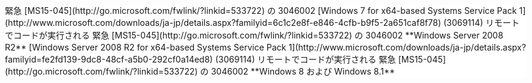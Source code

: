 </td>
<td style="border:1px solid black;">
緊急

</td>
<td style="border:1px solid black;">
[MS15-045](http://go.microsoft.com/fwlink/?linkid=533722) の 3046002

</td>
</tr>
<tr>
<td style="border:1px solid black;">
[Windows 7 for x64-based Systems Service Pack 1](http://www.microsoft.com/downloads/ja-jp/details.aspx?familyid=6c1c2e8f-e846-4cfb-b9f5-2a651caf8f78)  
(3069114)

</td>
<td style="border:1px solid black;">
リモートでコードが実行される

</td>
<td style="border:1px solid black;">
緊急

</td>
<td style="border:1px solid black;">
[MS15-045](http://go.microsoft.com/fwlink/?linkid=533722) の 3046002

</td>
</tr>
<tr>
<td style="border:1px solid black;" colspan="4">
**Windows Server 2008 R2**

</td>
</tr>
<tr>
<td style="border:1px solid black;">
[Windows Server 2008 R2 for x64-based Systems Service Pack 1](http://www.microsoft.com/downloads/ja-jp/details.aspx?familyid=fe2fd139-9dc8-48cf-a5b0-292cf0a14ed8)  
(3069114)

</td>
<td style="border:1px solid black;">
リモートでコードが実行される

</td>
<td style="border:1px solid black;">
緊急

</td>
<td style="border:1px solid black;">
[MS15-045](http://go.microsoft.com/fwlink/?linkid=533722) の 3046002

</td>
</tr>
<tr>
<td style="border:1px solid black;" colspan="4">
**Windows 8 および Windows 8.1**
